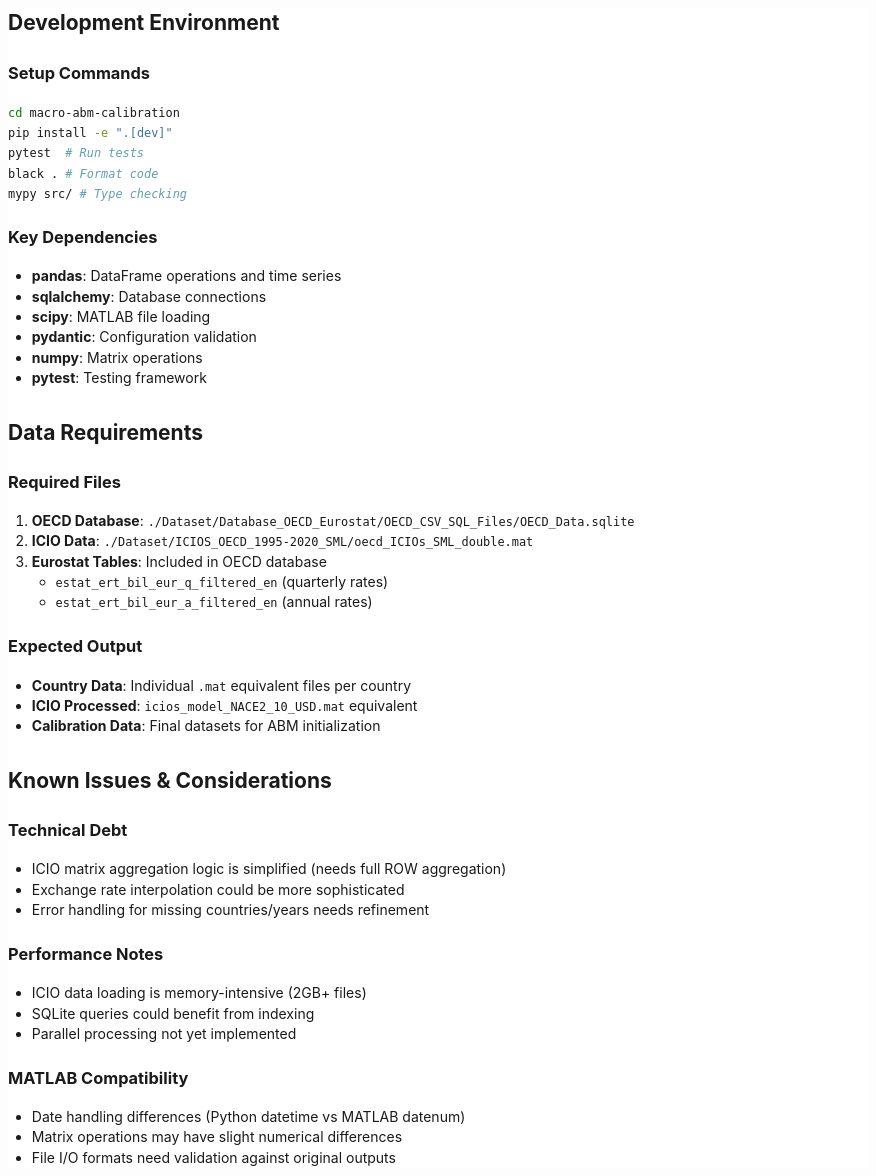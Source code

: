 ## Development Environment

### Setup Commands
```bash
cd macro-abm-calibration
pip install -e ".[dev]"
pytest  # Run tests
black . # Format code
mypy src/ # Type checking
```

### Key Dependencies
- **pandas**: DataFrame operations and time series
- **sqlalchemy**: Database connections
- **scipy**: MATLAB file loading
- **pydantic**: Configuration validation
- **numpy**: Matrix operations
- **pytest**: Testing framework

## Data Requirements

### Required Files
1. **OECD Database**: `./Dataset/Database_OECD_Eurostat/OECD_CSV_SQL_Files/OECD_Data.sqlite`
2. **ICIO Data**: `./Dataset/ICIOS_OECD_1995-2020_SML/oecd_ICIOs_SML_double.mat`
3. **Eurostat Tables**: Included in OECD database
   - `estat_ert_bil_eur_q_filtered_en` (quarterly rates)
   - `estat_ert_bil_eur_a_filtered_en` (annual rates)

### Expected Output
- **Country Data**: Individual `.mat` equivalent files per country
- **ICIO Processed**: `icios_model_NACE2_10_USD.mat` equivalent
- **Calibration Data**: Final datasets for ABM initialization

## Known Issues & Considerations

### Technical Debt
- ICIO matrix aggregation logic is simplified (needs full ROW aggregation)
- Exchange rate interpolation could be more sophisticated
- Error handling for missing countries/years needs refinement

### Performance Notes
- ICIO data loading is memory-intensive (2GB+ files)
- SQLite queries could benefit from indexing
- Parallel processing not yet implemented

### MATLAB Compatibility
- Date handling differences (Python datetime vs MATLAB datenum)
- Matrix operations may have slight numerical differences
- File I/O formats need validation against original outputs
